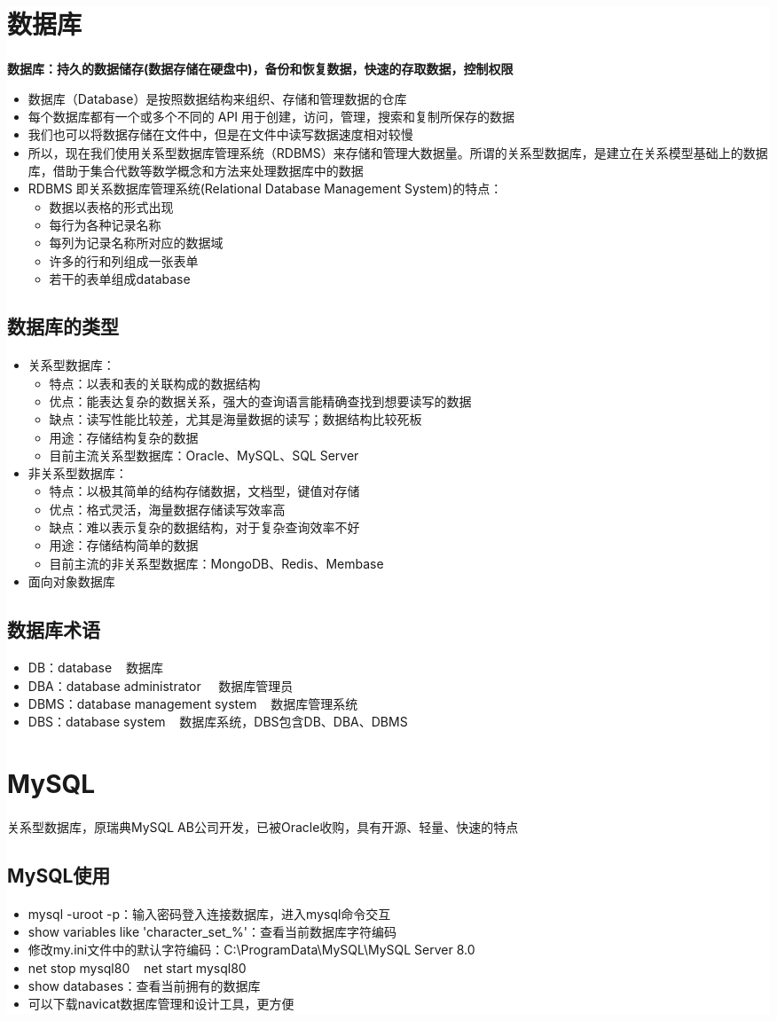 # 数据库

**数据库：持久的数据储存(数据存储在硬盘中)，备份和恢复数据，快速的存取数据，控制权限**

- 数据库（Database）是按照数据结构来组织、存储和管理数据的仓库
- 每个数据库都有一个或多个不同的 API 用于创建，访问，管理，搜索和复制所保存的数据
- 我们也可以将数据存储在文件中，但是在文件中读写数据速度相对较慢
- 所以，现在我们使用关系型数据库管理系统（RDBMS）来存储和管理大数据量。所谓的关系型数据库，是建立在关系模型基础上的数据库，借助于集合代数等数学概念和方法来处理数据库中的数据
- RDBMS 即关系数据库管理系统(Relational Database Management System)的特点：
  - 数据以表格的形式出现
  - 每行为各种记录名称
  - 每列为记录名称所对应的数据域
  - 许多的行和列组成一张表单
  - 若干的表单组成database

## 数据库的类型

-  关系型数据库： 
   - 特点：以表和表的关联构成的数据结构
   - 优点：能表达复杂的数据关系，强大的查询语言能精确查找到想要读写的数据
   - 缺点：读写性能比较差，尤其是海量数据的读写；数据结构比较死板
   - 用途：存储结构复杂的数据
   - 目前主流关系型数据库：Oracle、MySQL、SQL Server
-  非关系型数据库： 
   - 特点：以极其简单的结构存储数据，文档型，键值对存储
   - 优点：格式灵活，海量数据存储读写效率高
   - 缺点：难以表示复杂的数据结构，对于复杂查询效率不好
   - 用途：存储结构简单的数据
   - 目前主流的非关系型数据库：MongoDB、Redis、Membase
-  面向对象数据库 

## 数据库术语

- DB：database    数据库
- DBA：database administrator     数据库管理员
- DBMS：database management system    数据库管理系统
- DBS：database system    数据库系统，DBS包含DB、DBA、DBMS

# MySQL

关系型数据库，原瑞典MySQL AB公司开发，已被Oracle收购，具有开源、轻量、快速的特点

## MySQL使用

-  mysql -uroot -p：输入密码登入连接数据库，进入mysql命令交互 
-  show variables like 'character_set_%'：查看当前数据库字符编码 
-  修改my.ini文件中的默认字符编码：C:\ProgramData\MySQL\MySQL Server 8.0 
-  net stop mysql80    net start mysql80 
-  show databases：查看当前拥有的数据库 
-  可以下载navicat数据库管理和设计工具，更方便 
